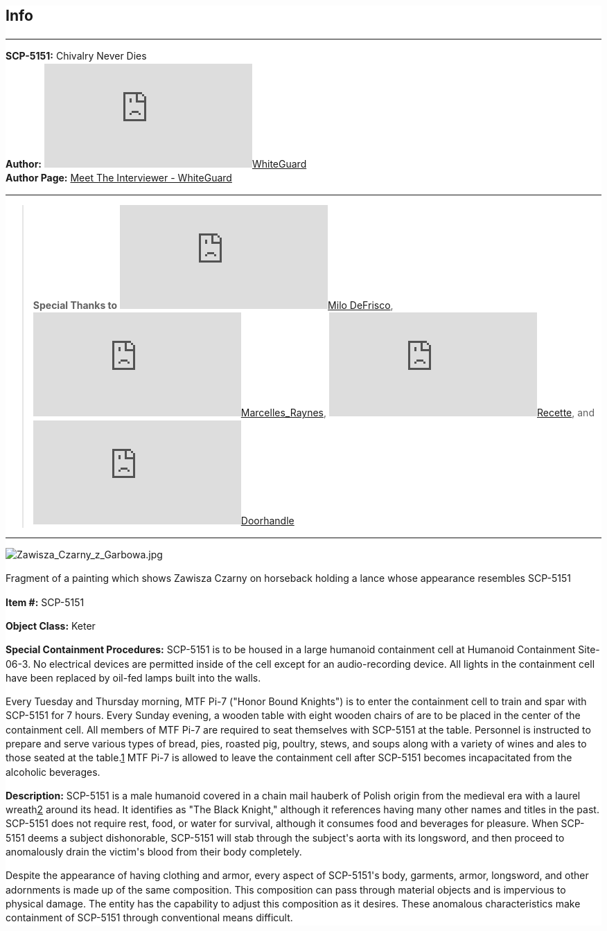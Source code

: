 Info
----

* * *

**SCP-5151:** Chivalry Never Dies  
**Author:** [![WhiteGuard](http://www.wikidot.com/avatar.php?userid=2030383&amp;size=small&amp;timestamp=1600366500)](http://www.wikidot.com/user:info/whiteguard)[WhiteGuard](http://www.wikidot.com/user:info/whiteguard)  
**Author Page:** [Meet The Interviewer - WhiteGuard](/meet-the-interviewer-whiteguard)

* * *

> **Special Thanks to** [![Milo DeFrisco](http://www.wikidot.com/avatar.php?userid=4588616&amp;size=small&amp;timestamp=1600366500)](http://www.wikidot.com/user:info/milo-defrisco)[Milo DeFrisco](http://www.wikidot.com/user:info/milo-defrisco), [![Marcelles_Raynes](http://www.wikidot.com/avatar.php?userid=5722579&amp;size=small&amp;timestamp=1600366500)](http://www.wikidot.com/user:info/marcelles-raynes)[Marcelles\_Raynes](http://www.wikidot.com/user:info/marcelles-raynes), [![Recette](http://www.wikidot.com/avatar.php?userid=1415008&amp;size=small&amp;timestamp=1600366500)](http://www.wikidot.com/user:info/recette)[Recette](http://www.wikidot.com/user:info/recette), and [![Doorhandle](http://www.wikidot.com/avatar.php?userid=5532328&amp;size=small&amp;timestamp=1600366500)](http://www.wikidot.com/user:info/doorhandle)[Doorhandle](http://www.wikidot.com/user:info/doorhandle)

* * *

![Zawisza_Czarny_z_Garbowa.jpg](http://scp-wiki.wdfiles.com/local--files/scp-5151/Zawisza_Czarny_z_Garbowa.jpg)

Fragment of a painting which shows Zawisza Czarny on horseback holding a lance whose appearance resembles SCP-5151

**Item #:** SCP-5151

**Object Class:** Keter

**Special Containment Procedures:** SCP-5151 is to be housed in a large humanoid containment cell at Humanoid Containment Site-06-3. No electrical devices are permitted inside of the cell except for an audio-recording device. All lights in the containment cell have been replaced by oil-fed lamps built into the walls.

Every Tuesday and Thursday morning, MTF Pi-7 ("Honor Bound Knights") is to enter the containment cell to train and spar with SCP-5151 for 7 hours. Every Sunday evening, a wooden table with eight wooden chairs of are to be placed in the center of the containment cell. All members of MTF Pi-7 are required to seat themselves with SCP-5151 at the table. Personnel is instructed to prepare and serve various types of bread, pies, roasted pig, poultry, stews, and soups along with a variety of wines and ales to those seated at the table.[1](javascript:;) MTF Pi-7 is allowed to leave the containment cell after SCP-5151 becomes incapacitated from the alcoholic beverages.

**Description:** SCP-5151 is a male humanoid covered in a chain mail hauberk of Polish origin from the medieval era with a laurel wreath[2](javascript:;) around its head. It identifies as "The Black Knight," although it references having many other names and titles in the past. SCP-5151 does not require rest, food, or water for survival, although it consumes food and beverages for pleasure. When SCP-5151 deems a subject dishonorable, SCP-5151 will stab through the subject's aorta with its longsword, and then proceed to anomalously drain the victim's blood from their body completely.

Despite the appearance of having clothing and armor, every aspect of SCP-5151's body, garments, armor, longsword, and other adornments is made up of the same composition. This composition can pass through material objects and is impervious to physical damage. The entity has the capability to adjust this composition as it desires. These anomalous characteristics make containment of SCP-5151 through conventional means difficult.
